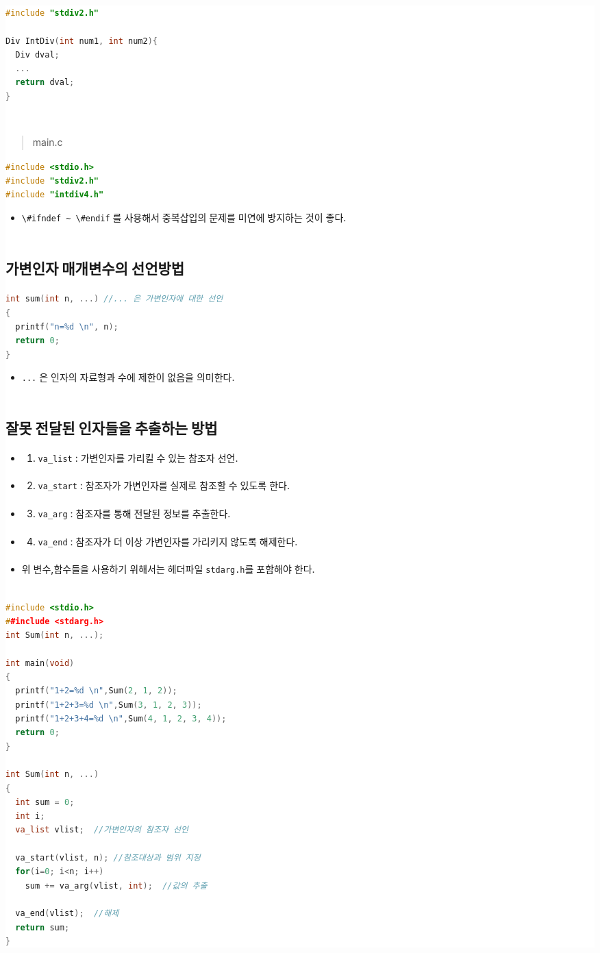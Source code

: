 ```c
#include "stdiv2.h"

Div IntDiv(int num1, int num2){
  Div dval;
  ...
  return dval;
}
```

<br>

> main.c

```c
#include <stdio.h>
#include "stdiv2.h"
#include "intdiv4.h"
```

- `\#ifndef ~ \#endif` 를 사용해서 중복삽입의 문제를 미연에 방지하는 것이 좋다.<br><br>

가변인자 매개변수의 선언방법<br>
----------------------------------------------
```c
int sum(int n, ...) //... 은 가변인자에 대한 선언
{
  printf("n=%d \n", n);
  return 0;
}
```
- `...` 은 인자의 자료형과 수에 제한이 없음을 의미한다.<br><br>

잘못 전달된 인자들을 추출하는 방법<br>
----------------------------------------------
- 1. `va_list` : 가변인자를 가리킬 수 있는 참조자 선언.<br><br>
- 2. `va_start` : 참조자가 가변인자를 실제로 참조할 수 있도록 한다.<br><br>
- 3. `va_arg` : 참조자를 통해 전달된 정보를 추출한다.<br><br>
- 4. `va_end` : 참조자가 더 이상 가변인자를 가리키지 않도록 해제한다.<br><br>
- 위 변수,함수들을 사용하기 위해서는 헤더파일 `stdarg.h`를 포함해야 한다.<br><br>
```c
#include <stdio.h>
##include <stdarg.h>
int Sum(int n, ...);

int main(void)
{
  printf("1+2=%d \n",Sum(2, 1, 2));
  printf("1+2+3=%d \n",Sum(3, 1, 2, 3));
  printf("1+2+3+4=%d \n",Sum(4, 1, 2, 3, 4));
  return 0;
}

int Sum(int n, ...)
{
  int sum = 0;
  int i;
  va_list vlist;  //가변인자의 참조자 선언

  va_start(vlist, n); //참조대상과 범위 지정
  for(i=0; i<n; i++)
    sum += va_arg(vlist, int);  //값의 추출

  va_end(vlist);  //해제
  return sum;
}
```